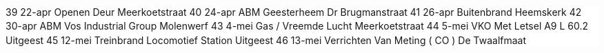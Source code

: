 <tr>
<td>39</td>
<td>22-apr</td>
<td>Openen Deur</td>
<td>Meerkoetstraat</td>
</tr>

<tr>
<td>40</td>
<td>24-apr</td>
<td>ABM Geesterheem</td>
<td>Dr Brugmanstraat</td>
</tr>

<tr>
<td>41</td>
<td>26-apr</td>
<td>Buitenbrand</td>
<td>Heemskerk</td>
</tr>

<tr>
<td>42</td>
<td>30-apr</td>
<td>ABM Vos Industrial Group</td>
<td>Molenwerf</td>
</tr>

<tr>
<td>43</td>
<td>4-mei</td>
<td>Gas / Vreemde Lucht</td>
<td>Meerkoetstraat</td>
</tr>

<tr>
<td>44</td>
<td>5-mei</td>
<td>VKO Met Letsel</td>
<td>A9 L 60.2 Uitgeest</td>
</tr>

<tr>
<td>45</td>
<td>12-mei</td>
<td>Treinbrand Locomotief</td>
<td>Station Uitgeest</td>
</tr>

<tr>
<td>46</td>
<td>13-mei</td>
<td>Verrichten Van Meting ( CO )</td>
<td>De Twaalfmaat</td>
</tr>
